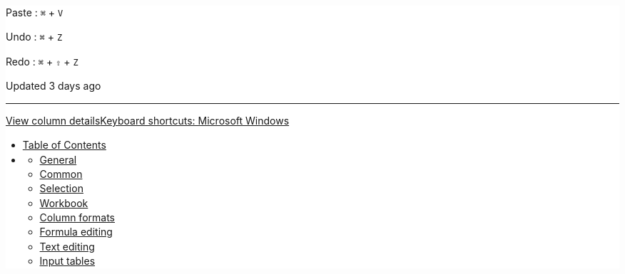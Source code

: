 Paste
:   `⌘` + `V`

Undo
:   `⌘` + `Z`

Redo
:   `⌘` + `⇧` + `Z`

Updated 3 days ago

---

[View column details](/docs/view-column-details)[Keyboard shortcuts: Microsoft Windows](/docs/keyboard-shortcuts-microsoft-windows)

* [Table of Contents](#)
* + [General](#general)
  + [Common](#common)
  + [Selection](#selection)
  + [Workbook](#workbook)
  + [Column formats](#column-formats)
  + [Formula editing](#formula-editing)
  + [Text editing](#text-editing)
  + [Input tables](#input-tables)